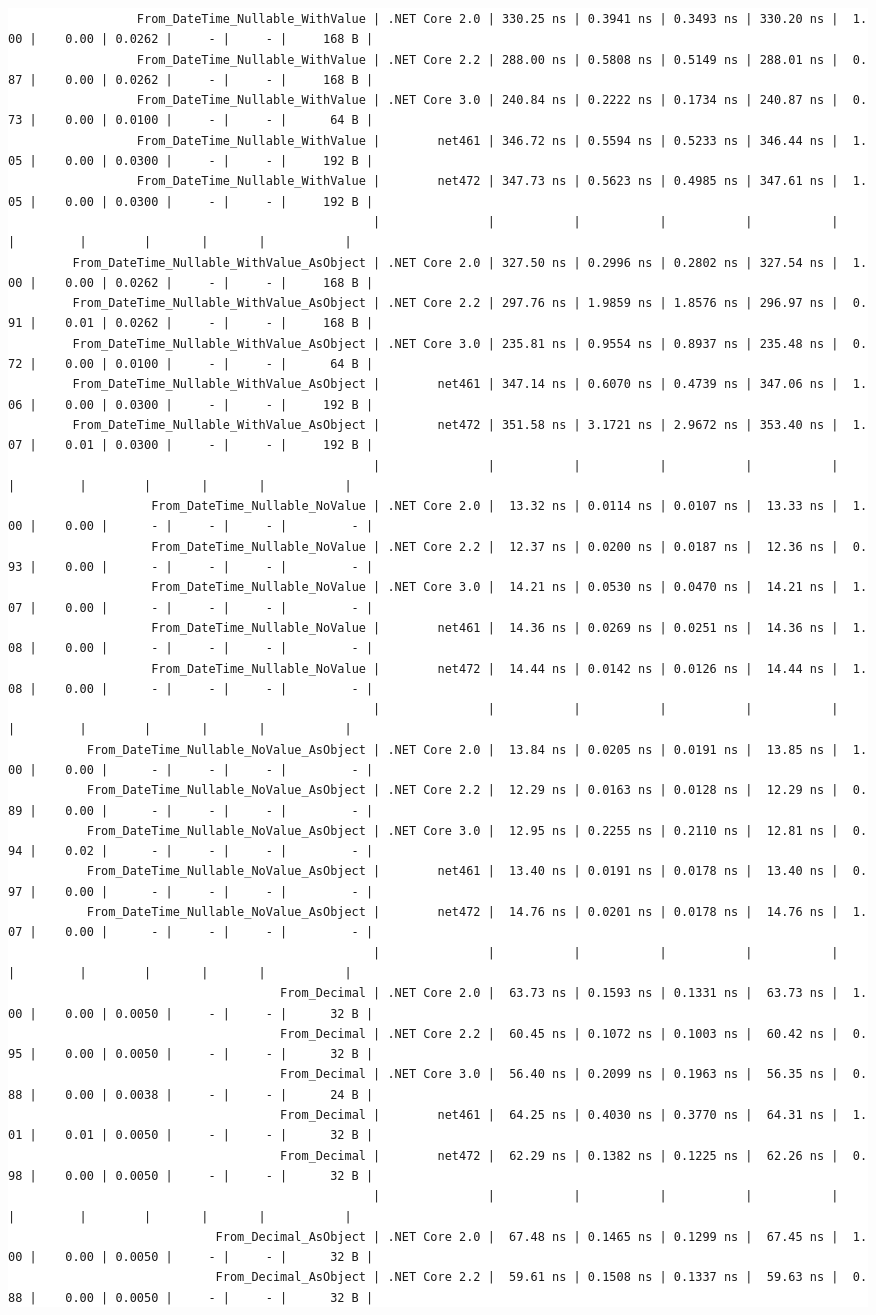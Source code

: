                       From_DateTime_Nullable_WithValue | .NET Core 2.0 | 330.25 ns | 0.3941 ns | 0.3493 ns | 330.20 ns |  1.00 |    0.00 | 0.0262 |     - |     - |     168 B |
                      From_DateTime_Nullable_WithValue | .NET Core 2.2 | 288.00 ns | 0.5808 ns | 0.5149 ns | 288.01 ns |  0.87 |    0.00 | 0.0262 |     - |     - |     168 B |
                      From_DateTime_Nullable_WithValue | .NET Core 3.0 | 240.84 ns | 0.2222 ns | 0.1734 ns | 240.87 ns |  0.73 |    0.00 | 0.0100 |     - |     - |      64 B |
                      From_DateTime_Nullable_WithValue |        net461 | 346.72 ns | 0.5594 ns | 0.5233 ns | 346.44 ns |  1.05 |    0.00 | 0.0300 |     - |     - |     192 B |
                      From_DateTime_Nullable_WithValue |        net472 | 347.73 ns | 0.5623 ns | 0.4985 ns | 347.61 ns |  1.05 |    0.00 | 0.0300 |     - |     - |     192 B |
                                                       |               |           |           |           |           |       |         |        |       |       |           |
             From_DateTime_Nullable_WithValue_AsObject | .NET Core 2.0 | 327.50 ns | 0.2996 ns | 0.2802 ns | 327.54 ns |  1.00 |    0.00 | 0.0262 |     - |     - |     168 B |
             From_DateTime_Nullable_WithValue_AsObject | .NET Core 2.2 | 297.76 ns | 1.9859 ns | 1.8576 ns | 296.97 ns |  0.91 |    0.01 | 0.0262 |     - |     - |     168 B |
             From_DateTime_Nullable_WithValue_AsObject | .NET Core 3.0 | 235.81 ns | 0.9554 ns | 0.8937 ns | 235.48 ns |  0.72 |    0.00 | 0.0100 |     - |     - |      64 B |
             From_DateTime_Nullable_WithValue_AsObject |        net461 | 347.14 ns | 0.6070 ns | 0.4739 ns | 347.06 ns |  1.06 |    0.00 | 0.0300 |     - |     - |     192 B |
             From_DateTime_Nullable_WithValue_AsObject |        net472 | 351.58 ns | 3.1721 ns | 2.9672 ns | 353.40 ns |  1.07 |    0.01 | 0.0300 |     - |     - |     192 B |
                                                       |               |           |           |           |           |       |         |        |       |       |           |
                        From_DateTime_Nullable_NoValue | .NET Core 2.0 |  13.32 ns | 0.0114 ns | 0.0107 ns |  13.33 ns |  1.00 |    0.00 |      - |     - |     - |         - |
                        From_DateTime_Nullable_NoValue | .NET Core 2.2 |  12.37 ns | 0.0200 ns | 0.0187 ns |  12.36 ns |  0.93 |    0.00 |      - |     - |     - |         - |
                        From_DateTime_Nullable_NoValue | .NET Core 3.0 |  14.21 ns | 0.0530 ns | 0.0470 ns |  14.21 ns |  1.07 |    0.00 |      - |     - |     - |         - |
                        From_DateTime_Nullable_NoValue |        net461 |  14.36 ns | 0.0269 ns | 0.0251 ns |  14.36 ns |  1.08 |    0.00 |      - |     - |     - |         - |
                        From_DateTime_Nullable_NoValue |        net472 |  14.44 ns | 0.0142 ns | 0.0126 ns |  14.44 ns |  1.08 |    0.00 |      - |     - |     - |         - |
                                                       |               |           |           |           |           |       |         |        |       |       |           |
               From_DateTime_Nullable_NoValue_AsObject | .NET Core 2.0 |  13.84 ns | 0.0205 ns | 0.0191 ns |  13.85 ns |  1.00 |    0.00 |      - |     - |     - |         - |
               From_DateTime_Nullable_NoValue_AsObject | .NET Core 2.2 |  12.29 ns | 0.0163 ns | 0.0128 ns |  12.29 ns |  0.89 |    0.00 |      - |     - |     - |         - |
               From_DateTime_Nullable_NoValue_AsObject | .NET Core 3.0 |  12.95 ns | 0.2255 ns | 0.2110 ns |  12.81 ns |  0.94 |    0.02 |      - |     - |     - |         - |
               From_DateTime_Nullable_NoValue_AsObject |        net461 |  13.40 ns | 0.0191 ns | 0.0178 ns |  13.40 ns |  0.97 |    0.00 |      - |     - |     - |         - |
               From_DateTime_Nullable_NoValue_AsObject |        net472 |  14.76 ns | 0.0201 ns | 0.0178 ns |  14.76 ns |  1.07 |    0.00 |      - |     - |     - |         - |
                                                       |               |           |           |           |           |       |         |        |       |       |           |
                                          From_Decimal | .NET Core 2.0 |  63.73 ns | 0.1593 ns | 0.1331 ns |  63.73 ns |  1.00 |    0.00 | 0.0050 |     - |     - |      32 B |
                                          From_Decimal | .NET Core 2.2 |  60.45 ns | 0.1072 ns | 0.1003 ns |  60.42 ns |  0.95 |    0.00 | 0.0050 |     - |     - |      32 B |
                                          From_Decimal | .NET Core 3.0 |  56.40 ns | 0.2099 ns | 0.1963 ns |  56.35 ns |  0.88 |    0.00 | 0.0038 |     - |     - |      24 B |
                                          From_Decimal |        net461 |  64.25 ns | 0.4030 ns | 0.3770 ns |  64.31 ns |  1.01 |    0.01 | 0.0050 |     - |     - |      32 B |
                                          From_Decimal |        net472 |  62.29 ns | 0.1382 ns | 0.1225 ns |  62.26 ns |  0.98 |    0.00 | 0.0050 |     - |     - |      32 B |
                                                       |               |           |           |           |           |       |         |        |       |       |           |
                                 From_Decimal_AsObject | .NET Core 2.0 |  67.48 ns | 0.1465 ns | 0.1299 ns |  67.45 ns |  1.00 |    0.00 | 0.0050 |     - |     - |      32 B |
                                 From_Decimal_AsObject | .NET Core 2.2 |  59.61 ns | 0.1508 ns | 0.1337 ns |  59.63 ns |  0.88 |    0.00 | 0.0050 |     - |     - |      32 B |